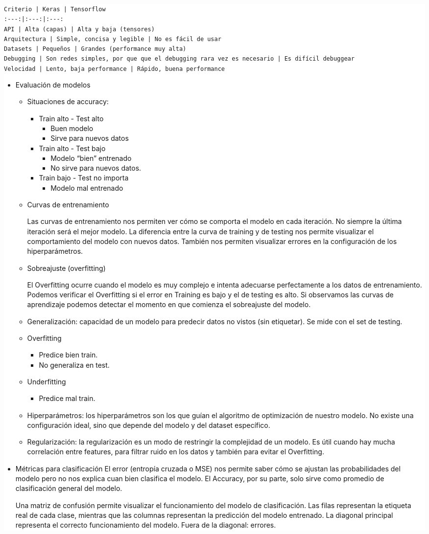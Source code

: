     Criterio | Keras | Tensorflow
    :---:|:---:|:---:
    API | Alta (capas) | Alta y baja (tensores)
    Arquitectura | Simple, concisa y legible | No es fácil de usar
    Datasets | Pequeños | Grandes (performance muy alta)
    Debugging | Son redes simples, por que que el debugging rara vez es necesario | Es difícil debuggear
    Velocidad | Lento, baja performance | Rápido, buena performance

+ Evaluación de modelos
	+ Situaciones de accuracy:
		+ Train alto - Test alto
			+ Buen modelo
			+ Sirve para nuevos datos
		+ Train alto - Test bajo
			+ Modelo “bien” entrenado
			+ No sirve para nuevos datos.
		+ Train bajo - Test no importa
			+ Modelo mal entrenado
	+ Curvas de entrenamiento

		Las curvas de entrenamiento nos permiten ver cómo se comporta el modelo en cada iteración. No siempre la última iteración será el mejor modelo. La diferencia entre la curva de training y de testing nos permite visualizar el comportamiento del modelo con nuevos datos. También nos permiten visualizar errores en la configuración de los hiperparámetros.

	+ Sobreajuste (overfitting)

        El Overfitting ocurre cuando el modelo es muy complejo e intenta adecuarse perfectamente a los datos de entrenamiento. Podemos verificar el Overfitting si el error en Training es bajo y el de testing es alto. Si observamos las curvas de 
        aprendizaje podemos detectar el momento en que comienza el sobreajuste del modelo.

	+ Generalización: capacidad de un modelo para predecir datos no vistos (sin etiquetar). Se mide con el set de testing.
	+ Overfitting
		+ Predice bien train.
		+ No generaliza en test.
	+ Underfitting
		+ Predice mal train.
	+ Hiperparámetros: los hiperparámetros son los que guían el algoritmo de optimización de nuestro modelo. No existe una configuración ideal, sino que depende del modelo y del dataset específico.
	+ Regularización: la regularización es un modo de restringir la complejidad de un modelo. Es útil cuando hay mucha correlación entre features, para filtrar ruido en los datos y también para evitar el Overfitting.
+ Métricas para clasificación
    El error (entropía cruzada o MSE) nos permite saber cómo se ajustan las probabilidades del modelo pero no nos explica cuan bien clasifica el modelo. El Accuracy, por su parte, solo sirve como promedio de clasificación general del modelo.

	Una matriz de confusión permite visualizar el funcionamiento del modelo de clasificación. Las filas representan la etiqueta real de cada clase, mientras que las columnas representan la predicción del modelo entrenado. La diagonal principal representa el correcto funcionamiento del modelo. Fuera de la diagonal: errores.
